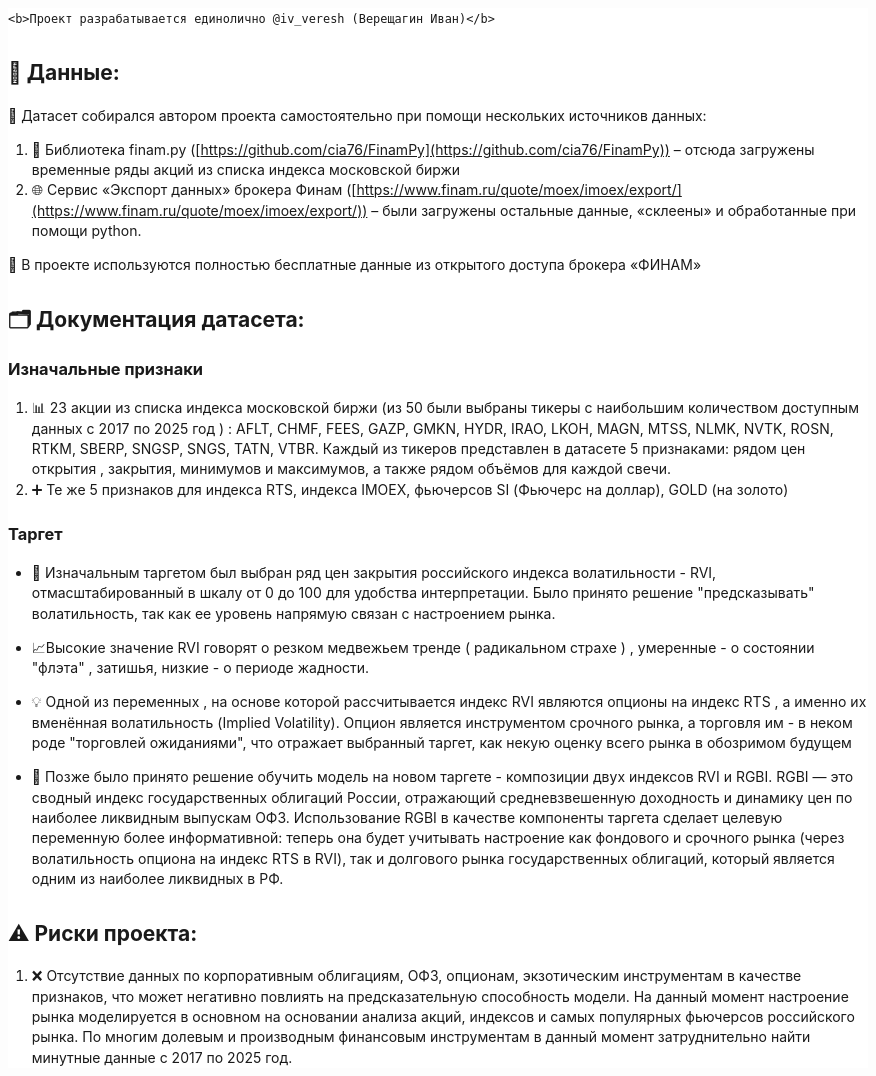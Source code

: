 	<b>Проект разрабатывается единолично @iv_veresh (Bерещагин Иван)</b>  

## 📁 Данные:

🧷 Датасет собирался автором проекта самостоятельно при помощи нескольких источников данных:

1. 🐍 Библиотека finam.py ([https://github.com/cia76/FinamPy](https://github.com/cia76/FinamPy)) – отсюда загружены временные ряды акций из списка индекса московской биржи
2. 🌐  Сервис «Экспорт данных» брокера Финам ([https://www.finam.ru/quote/moex/imoex/export/](https://www.finam.ru/quote/moex/imoex/export/)) – были загружены остальные данные, «склеены» и обработанные при помощи python.

📌 В проекте используются полностью бесплатные данные из открытого доступа брокера «ФИНАМ»

## 🗂️ Документация датасета:

### Изначальные признаки    
   
1.  📊 23 акции из списка индекса московской биржи (из 50 были выбраны тикеры с наибольшим количеством доступным данных c 2017 по 2025 год ) : AFLT, CHMF, FEES, GAZP, GMKN, HYDR, IRAO, LKOH, MAGN, MTSS, NLMK, NVTK, ROSN, RTKM, SBERP, SNGSP, SNGS, TATN, VTBR. Каждый из тикеров представлен в датасете 5 признаками: рядом цен открытия , закрытия, минимумов и максимумов, а также рядом объёмов для каждой свечи. 
2.  ➕ Те же 5 признаков для индекса RTS, индекса IМОЕХ, фьючерсов SI (Фьючерс на доллар), GOLD (на золото)

### Таргет   
   
- 🎯 Изначальным таргетом был выбран ряд цен закрытия российского индекса волатильности - RVI, отмасштабированный в шкалу от 0 до 100 для удобства интерпретации. Было принято решение "предсказывать" волатильность, так как ее уровень напрямую связан с настроением рынка. 
   
- 📈Высокие значение RVI говорят о резком медвежьем  тренде ( радикальном страхе  ) , умеренные - о состоянии "флэта" , затишья, низкие - о периоде жадности.
   
- 💡 Одной из переменных , на основе которой рассчитывается индекс RVI являются опционы на индекс RTS , а именно их вменённая волатильность (Implied Volatility). Опцион является инструментом срочного рынка, а торговля им - в неком роде "торговлей ожиданиями", что отражает выбранный таргет, как некую оценку всего рынка в обозримом будущем   


- 🧩 Позже было принято решение обучить модель на новом таргете - композиции двух индексов RVI и RGBI. RGBI — это сводный индекс государственных облигаций России, отражающий средневзвешенную доходность и динамику цен по наиболее ликвидным выпускам ОФЗ. Использование RGBI в качестве компоненты таргета сделает целевую переменную более информативной: теперь она будет учитывать настроение как фондового и срочного рынка (через волатильность опциона на индекс RTS в RVI), так и долгового рынка государственных облигаций, который является одним из наиболее ликвидных в РФ.
  
## ⚠️ Риски проекта:

1. ❌ Отсутствие данных по корпоративным облигациям, ОФЗ, опционам, экзотическим инструментам в качестве признаков, что может негативно повлиять на предсказательную способность модели. На данный момент настроение рынка моделируется в основном на основании анализа акций, индексов и самых популярных фьючерсов российского рынка.
По многим долевым и производным финансовым инструментам в данный момент затруднительно найти минутные данные с 2017 по 2025 год.
